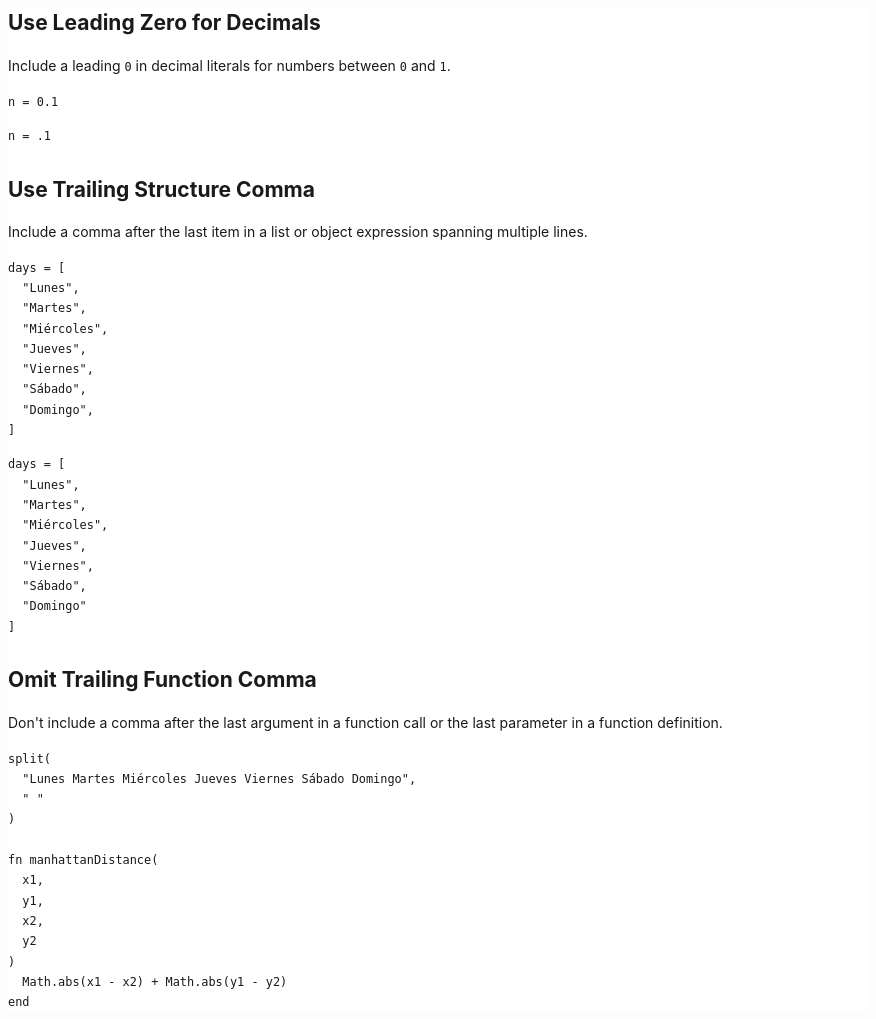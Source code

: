 ## Use Leading Zero for Decimals

Include a leading `0` in decimal literals for numbers between `0` and `1`.

```ptls --no-eval --class yes
n = 0.1
```

```ptls --no-eval --class no
n = .1
```

## Use Trailing Structure Comma

Include a comma after the last item in a list or object expression spanning
multiple lines.

```ptls --no-eval --class yes
days = [
  "Lunes",
  "Martes",
  "Miércoles",
  "Jueves",
  "Viernes",
  "Sábado",
  "Domingo",
]
```

```ptls --no-eval --class no
days = [
  "Lunes",
  "Martes",
  "Miércoles",
  "Jueves",
  "Viernes",
  "Sábado",
  "Domingo"
]
```

## Omit Trailing Function Comma

Don't include a comma after the last argument in a function call or the last
parameter in a function definition.

```ptls --no-eval --class yes
split(
  "Lunes Martes Miércoles Jueves Viernes Sábado Domingo",
  " "
)

fn manhattanDistance(
  x1,
  y1,
  x2,
  y2
)
  Math.abs(x1 - x2) + Math.abs(y1 - y2)
end
```
